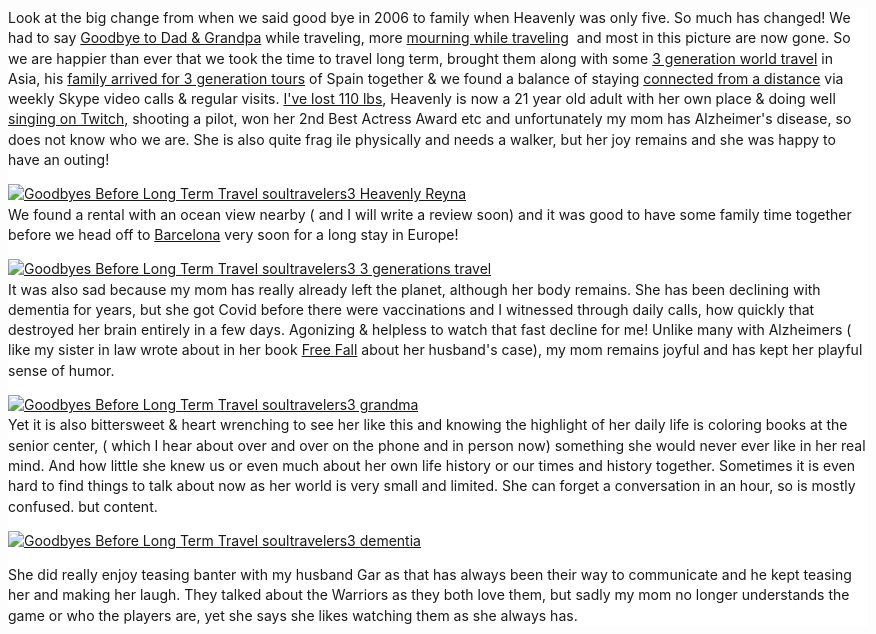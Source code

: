 Look at the big change from when we said good bye in 2006 to family when Heavenly was only five. So much has changed! We had to say [Goodbye to Dad & Grandpa](http://soultravelers3new.local/2010/06/good-bye-dad-grandpa-family-death-afar-while-traveling-abroad.html) while traveling, more [mourning while traveling](http://soultravelers3new.local/2010/12/mourning-while-traveling-tribute-to-al-grief-and-travel-deathdying-at-a-distance.html)  and most in this picture are now gone. So we are happier than ever that we took the time to travel long term, brought them along with some [3 generation world travel](http://soultravelers3new.local/2011/01/traveling-with-grandma-3-generation-travel.html) in Asia, his [family arrived for 3 generation tours](http://soultravelers3new.local/2007/02/family-arrives.html) of Spain together & we found a balance of staying [connected from a distance](http://soultravelers3new.local/2012/10/-living-and-traveling-abroad-mail-from-home-thrills.html) via weekly Skype video calls & regular visits. [I've lost 110 lbs](http://soultravelers3new.local/2022/03/i-lost-100lbs-best-weight-loss-tips-.html#more), Heavenly is now a 21 year old adult with her own place & doing well [singing on Twitch,](http://twitch.tv/heavenly) shooting a pilot, won her 2nd Best Actress Award etc and unfortunately my mom has Alzheimer's disease, so does not know who we are. She is also quite frag ile physically and needs a walker, but her joy remains and she was happy to have an outing!  
  
[![Goodbyes Before Long Term Travel  soultravelers3 Heavenly Reyna ](https://pub-ac94b3f306b24c0dba4238943c97f2e1.r2.dev/6a00e5502a950788330282e15026da200b.jpg "Goodbyes Before Long Term Travel  soultravelers3 Heavenly Reyna ")](https://pub-ac94b3f306b24c0dba4238943c97f2e1.r2.dev/6a00e5502a950788330282e15026da200b.jpg)  
We found a rental with an ocean view nearby ( and I will write a review soon) and it was good to have some family time together before we head off to [Barcelona](http://soultravelers3new.local/2022/04/21-of-the-best-things-to-do-in-barcelona-in-2022.html) very soon for a long stay in Europe!   
  
[![Goodbyes Before  Long Term Travel soultravelers3 3 generations travel ](https://pub-ac94b3f306b24c0dba4238943c97f2e1.r2.dev/6a00e5502a9507883302942fa553b0200c.jpg "Goodbyes Before  Long Term Travel soultravelers3 3 generations travel ")](https://pub-ac94b3f306b24c0dba4238943c97f2e1.r2.dev/6a00e5502a9507883302942fa553b0200c.jpg)  
It was also sad because my mom has really already left the planet, although her body remains. She has been declining with dementia for years, but she got Covid before there were vaccinations and I witnessed through daily calls, how quickly that destroyed her brain entirely in a few days. Agonizing & helpless to watch that fast decline for me! Unlike many with Alzheimers ( like my sister in law wrote about in her book [Free Fall](https://www.amazon.com/FREE-FALL-BASED-STORY-REALITIES/dp/1734558482) about her husband's case), my mom remains joyful and has kept her playful sense of humor.   
  
[![Goodbyes Before Long Term Travel  soultravelers3 grandma](https://pub-ac94b3f306b24c0dba4238943c97f2e1.r2.dev/6a00e5502a95078833027880779b3b200d.jpg "Goodbyes Before Long Term Travel  soultravelers3 grandma")](https://pub-ac94b3f306b24c0dba4238943c97f2e1.r2.dev/6a00e5502a95078833027880779b3b200d.jpg)  
Yet it is also bittersweet & heart wrenching to see her like this and knowing the highlight of her daily life is coloring books at the senior center, ( which I hear about over and over on the phone and in person now) something she would never ever like in her real mind. And how little she knew us or even much about her own life history or our times and history together. Sometimes it is even hard to find things to talk about now as her world is very small and limited. She can forget a conversation in an hour, so is mostly confused. but content.  
  
[![Goodbyes Before Long Term Travel  soultravelers3 dementia ](https://pub-ac94b3f306b24c0dba4238943c97f2e1.r2.dev/6a00e5502a9507883302942fa55931200c-scaled-1.jpg "Goodbyes Before Long Term Travel  soultravelers3 dementia ")](https://pub-ac94b3f306b24c0dba4238943c97f2e1.r2.dev/6a00e5502a9507883302942fa55931200c-scaled-1.jpg)  
  
She did really enjoy teasing banter with my husband Gar as that has always been their way to communicate and he kept teasing her and making her laugh. They talked about the Warriors as they both love them, but sadly my mom no longer understands the game or who the players are, yet she says she likes watching them as she always has.   
  